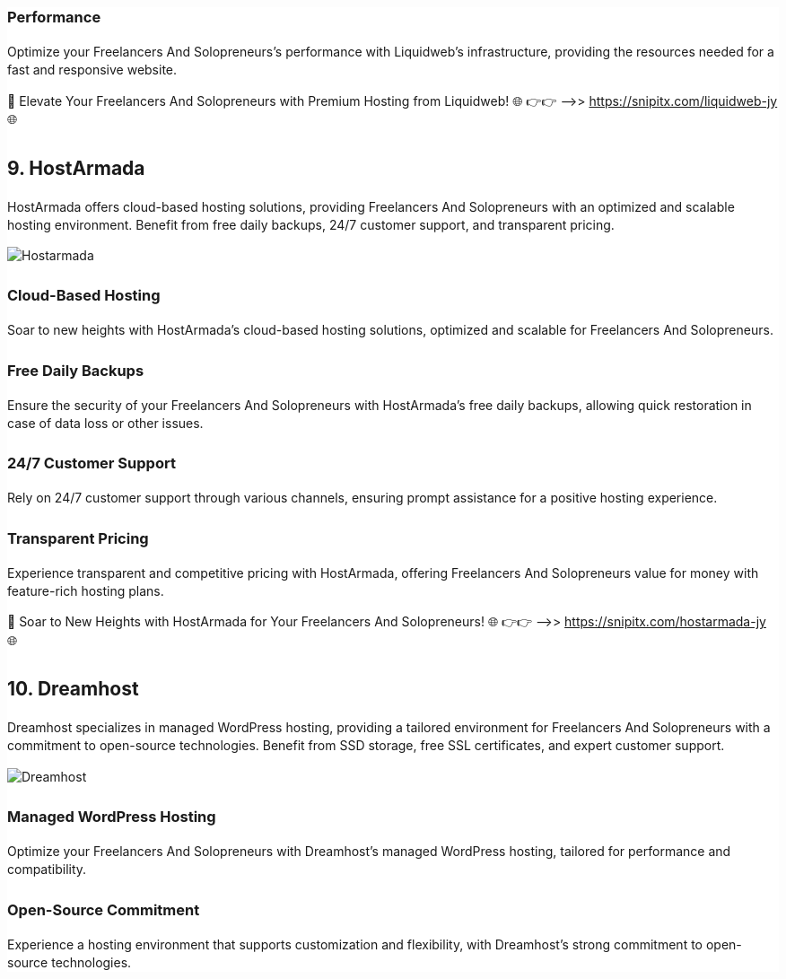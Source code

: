 ### Performance
Optimize your Freelancers And Solopreneurs’s performance with Liquidweb’s infrastructure, providing the resources needed for a fast and responsive website.

🚀 Elevate Your Freelancers And Solopreneurs with Premium Hosting from Liquidweb! 🌐
👉👉 -->> https://snipitx.com/liquidweb-jy 🌐

## 9. HostArmada

HostArmada offers cloud-based hosting solutions, providing Freelancers And Solopreneurs with an optimized and scalable hosting environment. Benefit from free daily backups, 24/7 customer support, and transparent pricing.

![Hostarmada](https://i.imgur.com/KFbdf3o.jpeg "Hostarmada Hosting")

### Cloud-Based Hosting
Soar to new heights with HostArmada’s cloud-based hosting solutions, optimized and scalable for Freelancers And Solopreneurs.

### Free Daily Backups
Ensure the security of your Freelancers And Solopreneurs with HostArmada’s free daily backups, allowing quick restoration in case of data loss or other issues.

### 24/7 Customer Support
Rely on 24/7 customer support through various channels, ensuring prompt assistance for a positive hosting experience.

### Transparent Pricing
Experience transparent and competitive pricing with HostArmada, offering Freelancers And Solopreneurs value for money with feature-rich hosting plans.

🚀 Soar to New Heights with HostArmada for Your Freelancers And Solopreneurs! 🌐
👉👉 -->> https://snipitx.com/hostarmada-jy 🌐

## 10. Dreamhost

Dreamhost specializes in managed WordPress hosting, providing a tailored environment for Freelancers And Solopreneurs with a commitment to open-source technologies. Benefit from SSD storage, free SSL certificates, and expert customer support.

![Dreamhost](https://i.imgur.com/rXIg8ip.jpeg "Dreamhost Hosting")

### Managed WordPress Hosting
Optimize your Freelancers And Solopreneurs with Dreamhost’s managed WordPress hosting, tailored for performance and compatibility.

### Open-Source Commitment
Experience a hosting environment that supports customization and flexibility, with Dreamhost’s strong commitment to open-source technologies.
